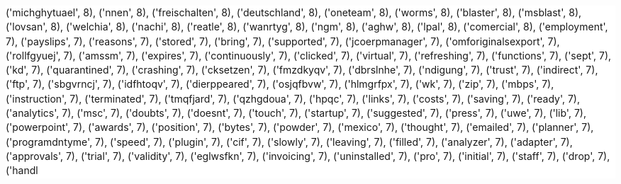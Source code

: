 ('michghytuael', 8), ('nnen', 8), ('freischalten', 8), ('deutschland', 8), ('oneteam', 8), ('worms', 8), ('blaster', 8), ('msblast', 8), ('lovsan', 8), ('welchia', 8), ('nachi', 8), ('reatle', 8), ('wanrtyg', 8), ('ngm', 8), ('aghw', 8), ('lpal', 8), ('comercial', 8), ('employment', 7), ('payslips', 7), ('reasons', 7), ('stored', 7), ('bring', 7), ('supported', 7), ('jcoerpmanager', 7), ('omforiginalsexport', 7), ('rollfgyuej', 7), ('amssm', 7), ('expires', 7), ('continuously', 7), ('clicked', 7), ('virtual', 7), ('refreshing', 7), ('functions', 7), ('sept', 7), ('kd', 7), ('quarantined', 7), ('crashing', 7), ('cksetzen', 7), ('fmzdkyqv', 7), ('dbrslnhe', 7), ('ndigung', 7), ('trust', 7), ('indirect', 7), ('ftp', 7), ('sbgvrncj', 7), ('idfhtoqv', 7), ('dierppeared', 7), ('osjqfbvw', 7), ('hlmgrfpx', 7), ('wk', 7), ('zip', 7), ('mbps', 7), ('instruction', 7), ('terminated', 7), ('tmqfjard', 7), ('qzhgdoua', 7), ('hpqc', 7), ('links', 7), ('costs', 7), ('saving', 7), ('ready', 7), ('analytics', 7), ('msc', 7), ('doubts', 7), ('doesnt', 7), ('touch', 7), ('startup', 7), ('suggested', 7), ('press', 7), ('uwe', 7), ('lib', 7), ('powerpoint', 7), ('awards', 7), ('position', 7), ('bytes', 7), ('powder', 7), ('mexico', 7), ('thought', 7), ('emailed', 7), ('planner', 7), ('programdntyme', 7), ('speed', 7), ('plugin', 7), ('cif', 7), ('slowly', 7), ('leaving', 7), ('filled', 7), ('analyzer', 7), ('adapter', 7), ('approvals', 7), ('trial', 7), ('validity', 7), ('eglwsfkn', 7), ('invoicing', 7), ('uninstalled', 7), ('pro', 7), ('initial', 7), ('staff', 7), ('drop', 7), ('handl